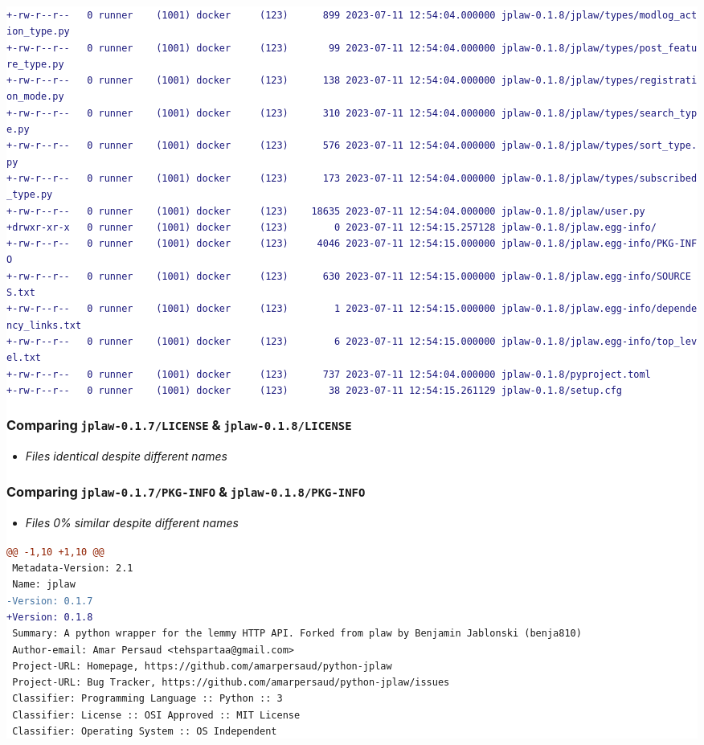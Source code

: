 ```diff
+-rw-r--r--   0 runner    (1001) docker     (123)      899 2023-07-11 12:54:04.000000 jplaw-0.1.8/jplaw/types/modlog_action_type.py
+-rw-r--r--   0 runner    (1001) docker     (123)       99 2023-07-11 12:54:04.000000 jplaw-0.1.8/jplaw/types/post_feature_type.py
+-rw-r--r--   0 runner    (1001) docker     (123)      138 2023-07-11 12:54:04.000000 jplaw-0.1.8/jplaw/types/registration_mode.py
+-rw-r--r--   0 runner    (1001) docker     (123)      310 2023-07-11 12:54:04.000000 jplaw-0.1.8/jplaw/types/search_type.py
+-rw-r--r--   0 runner    (1001) docker     (123)      576 2023-07-11 12:54:04.000000 jplaw-0.1.8/jplaw/types/sort_type.py
+-rw-r--r--   0 runner    (1001) docker     (123)      173 2023-07-11 12:54:04.000000 jplaw-0.1.8/jplaw/types/subscribed_type.py
+-rw-r--r--   0 runner    (1001) docker     (123)    18635 2023-07-11 12:54:04.000000 jplaw-0.1.8/jplaw/user.py
+drwxr-xr-x   0 runner    (1001) docker     (123)        0 2023-07-11 12:54:15.257128 jplaw-0.1.8/jplaw.egg-info/
+-rw-r--r--   0 runner    (1001) docker     (123)     4046 2023-07-11 12:54:15.000000 jplaw-0.1.8/jplaw.egg-info/PKG-INFO
+-rw-r--r--   0 runner    (1001) docker     (123)      630 2023-07-11 12:54:15.000000 jplaw-0.1.8/jplaw.egg-info/SOURCES.txt
+-rw-r--r--   0 runner    (1001) docker     (123)        1 2023-07-11 12:54:15.000000 jplaw-0.1.8/jplaw.egg-info/dependency_links.txt
+-rw-r--r--   0 runner    (1001) docker     (123)        6 2023-07-11 12:54:15.000000 jplaw-0.1.8/jplaw.egg-info/top_level.txt
+-rw-r--r--   0 runner    (1001) docker     (123)      737 2023-07-11 12:54:04.000000 jplaw-0.1.8/pyproject.toml
+-rw-r--r--   0 runner    (1001) docker     (123)       38 2023-07-11 12:54:15.261129 jplaw-0.1.8/setup.cfg
```

### Comparing `jplaw-0.1.7/LICENSE` & `jplaw-0.1.8/LICENSE`

 * *Files identical despite different names*

### Comparing `jplaw-0.1.7/PKG-INFO` & `jplaw-0.1.8/PKG-INFO`

 * *Files 0% similar despite different names*

```diff
@@ -1,10 +1,10 @@
 Metadata-Version: 2.1
 Name: jplaw
-Version: 0.1.7
+Version: 0.1.8
 Summary: A python wrapper for the lemmy HTTP API. Forked from plaw by Benjamin Jablonski (benja810)
 Author-email: Amar Persaud <tehspartaa@gmail.com>
 Project-URL: Homepage, https://github.com/amarpersaud/python-jplaw
 Project-URL: Bug Tracker, https://github.com/amarpersaud/python-jplaw/issues
 Classifier: Programming Language :: Python :: 3
 Classifier: License :: OSI Approved :: MIT License
 Classifier: Operating System :: OS Independent
```
